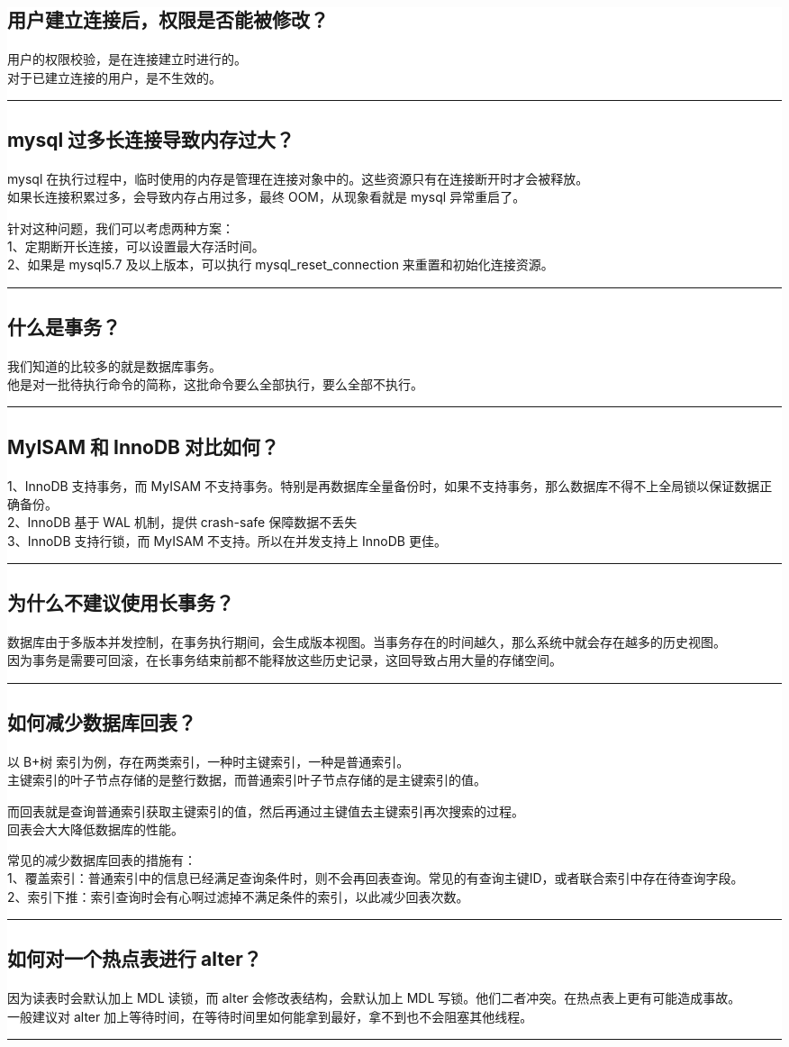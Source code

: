 ## 用户建立连接后，权限是否能被修改？
用户的权限校验，是在连接建立时进行的。   
对于已建立连接的用户，是不生效的。

---

## mysql 过多长连接导致内存过大？
mysql 在执行过程中，临时使用的内存是管理在连接对象中的。这些资源只有在连接断开时才会被释放。    
如果长连接积累过多，会导致内存占用过多，最终 OOM，从现象看就是 mysql 异常重启了。

针对这种问题，我们可以考虑两种方案：   
1、定期断开长连接，可以设置最大存活时间。     
2、如果是 mysql5.7 及以上版本，可以执行 mysql_reset_connection 来重置和初始化连接资源。    

---

## 什么是事务？
我们知道的比较多的就是数据库事务。   
他是对一批待执行命令的简称，这批命令要么全部执行，要么全部不执行。    

---

## MyISAM 和 InnoDB 对比如何？
1、InnoDB 支持事务，而 MyISAM 不支持事务。特别是再数据库全量备份时，如果不支持事务，那么数据库不得不上全局锁以保证数据正确备份。     
2、InnoDB 基于 WAL 机制，提供 crash-safe 保障数据不丢失    
3、InnoDB 支持行锁，而 MyISAM 不支持。所以在并发支持上 InnoDB 更佳。

---

## 为什么不建议使用长事务？
数据库由于多版本并发控制，在事务执行期间，会生成版本视图。当事务存在的时间越久，那么系统中就会存在越多的历史视图。  
因为事务是需要可回滚，在长事务结束前都不能释放这些历史记录，这回导致占用大量的存储空间。

---

## 如何减少数据库回表？
以 B+树 索引为例，存在两类索引，一种时主键索引，一种是普通索引。   
主键索引的叶子节点存储的是整行数据，而普通索引叶子节点存储的是主键索引的值。

而回表就是查询普通索引获取主键索引的值，然后再通过主键值去主键索引再次搜索的过程。  
回表会大大降低数据库的性能。

常见的减少数据库回表的措施有：   
1、覆盖索引：普通索引中的信息已经满足查询条件时，则不会再回表查询。常见的有查询主键ID，或者联合索引中存在待查询字段。         
2、索引下推：索引查询时会有心啊过滤掉不满足条件的索引，以此减少回表次数。   

---

## 如何对一个热点表进行 alter？
因为读表时会默认加上 MDL 读锁，而 alter 会修改表结构，会默认加上 MDL 写锁。他们二者冲突。在热点表上更有可能造成事故。    
一般建议对 alter 加上等待时间，在等待时间里如何能拿到最好，拿不到也不会阻塞其他线程。

---